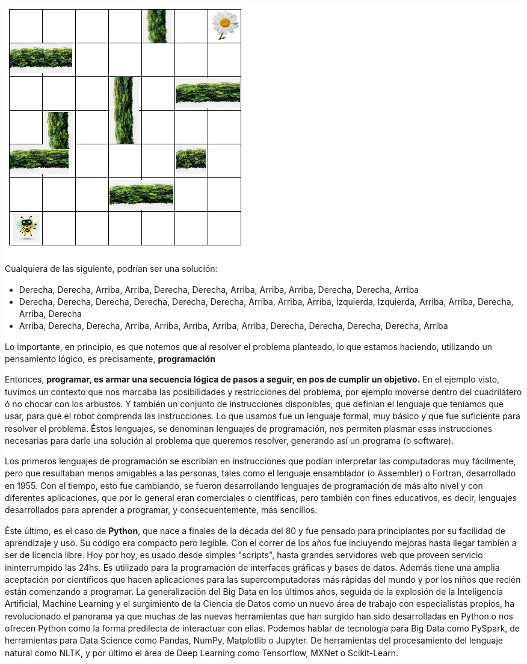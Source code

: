 ![unaImagenConBoxShadow](../_src/assets/01_imagen01.jpg)

Cualquiera de las siguiente, podrían ser una solución:
* Derecha, Derecha, Arriba, Arriba, Derecha, Derecha, Arriba, Arriba, Arriba, Derecha, Derecha, Arriba
* Derecha, Derecha, Derecha, Derecha, Derecha, Derecha, Arriba, Arriba, Arriba, Izquierda, Izquierda, Arriba, Arriba, Derecha, Arriba, Derecha
* Arriba, Derecha, Derecha, Arriba, Arriba, Arriba, Arriba, Arriba, Derecha, Derecha, Derecha, Derecha, Arriba

Lo importante, en principio, es que notemos que al resolver el problema planteado, lo que estamos haciendo, utilizando un pensamiento lógico, es precisamente, **programación**

Entonces, **programar, es armar una secuencia lógica de pasos a seguir, en pos de cumplir un objetivo.** En el ejemplo visto, tuvimos un contexto que nos marcaba las posibilidades y restricciones del problema, por ejemplo moverse dentro del cuadrilátero ó no chocar con los arbustos. Y también un conjunto de instrucciones disponibles, que definian el lenguaje que teníamos que usar, para que el robot comprenda las instrucciones. Lo que usamos fue un lenguaje formal, muy básico y que fue suficiente para resolver el problema. Éstos lenguajes, se denominan lenguajes de programación, nos permiten plasmar esas instrucciones necesarias para darle una solución al problema que queremos resolver, generando así un programa (o software).

Los primeros lenguajes de programación se escribían en instrucciones que podían interpretar las computadoras muy fácilmente, pero que resultaban menos amigables a las personas, tales como el lenguaje ensamblador (o Assembler) o Fortran, desarrollado en 1955. Con el tiempo, esto fue cambiando, se fueron desarrollando lenguajes de programación de más alto nivel y con diferentes aplicaciones, que por lo general eran comerciales o científicas, pero también con fines educativos, es decir, lenguajes desarrollados para aprender a programar, y consecuentemente, más sencillos. 

Éste último, es el caso de **Python**, que nace a finales de la década del 80 y fue pensado para principiantes por su facilidad de aprendizaje y uso. Su código era compacto pero legible. Con el correr de los años fue incluyendo mejoras hasta llegar también a ser de licencia libre. Hoy por hoy, es usado desde simples "scripts", hasta grandes servidores web que proveen servicio ininterrumpido las 24hs. Es utilizado para la programación de interfaces gráficas y bases de datos. Además tiene una amplia aceptación por científicos que hacen aplicaciones para las supercomputadoras más rápidas del mundo y por los niños que recién están comenzando a programar.
La generalización del Big Data en los últimos años, seguida de la explosión de la Inteligencia Artificial, Machine Learning y el surgimiento de la Ciencia de Datos como un nuevo área de trabajo con especialistas propios, ha revolucionado el panorama ya que muchas de las nuevas herramientas que han surgido han sido desarrolladas en Python o nos ofrecen Python como la forma predilecta de interactuar con ellas.
Podemos hablar de tecnología para Big Data como PySpark, de herramientas para Data Science como Pandas, NumPy, Matplotlib o Jupyter. De herramientas del procesamiento del lenguaje natural como NLTK, y por último el área de Deep Learning como Tensorflow, MXNet o Scikit-Learn.

